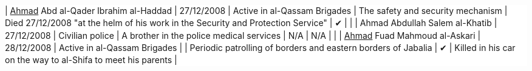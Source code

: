 | [Ahmad](https://alqassam.ps/arabic/%D8%B4%D9%87%D8%AF%D8%A7%D8%A1-%D8%A7%D9%84%D9%82%D8%B3%D8%A7%D9%85/2172/%D8%A3%D8%AD%D9%85%D8%AF-%D8%B9%D8%A8%D8%AF-%D8%A7%D9%84%D9%82%D8%A7%D8%AF%D8%B1-%D8%A7%D9%84%D8%AD%D8%AF%D8%A7%D8%AF) Abd al-Qader Ibrahim al-Haddad                                      | 27/12/2008                                       | Active in al-Qassam Brigades                                         | The safety and security mechanism                                                                                                                                                                           | Died 27/12/2008 "at the helm of his work in the Security and Protection Service"                                                                                                                                                                                                    | ✔                                                                                            |                                                                                                                                                                                                                                                                                                                                                                                                                                                                                                                                                                                                                                                                                                                 |
| Ahmad Abdullah Salem al-Khatib                                                                                                                                                                                                                                                                         | 27/12/2008                                       | Civilian police                                                      | A brother in the police medical services                                                                                                                                                                    | N/A                                                                                                                                                                                                                                                                                 | N/A                                                                                          |                                                                                                                                                                                                                                                                                                                                                                                                                                                                                                                                                                                                                                                                                                                 |
| [Ahmad](https://alqassam.ps/arabic/%D8%B4%D9%87%D8%AF%D8%A7%D8%A1-%D8%A7%D9%84%D9%82%D8%B3%D8%A7%D9%85/1040/%D8%A3%D8%AD%D9%85%D8%AF-%D9%81%D8%A4%D8%A7%D8%AF-%D8%A7%D9%84%D8%B9%D8%B3%D9%83%D8%B1%D9%8A) Fuad Mahmoud al-Askari                                                                       | 28/12/2008                                       | Active in al-Qassam Brigades                                         |                                                                                                                                                                                                             | Periodic patrolling of borders and eastern borders of Jabalia                                                                                                                                                                                                                       | ✔                                                                                            | Killed in his car on the way to al-Shifa to meet his parents                                                                                                                                                                                                                                                                                                                                                                                                                                                                                                                                                                                                                                                    |